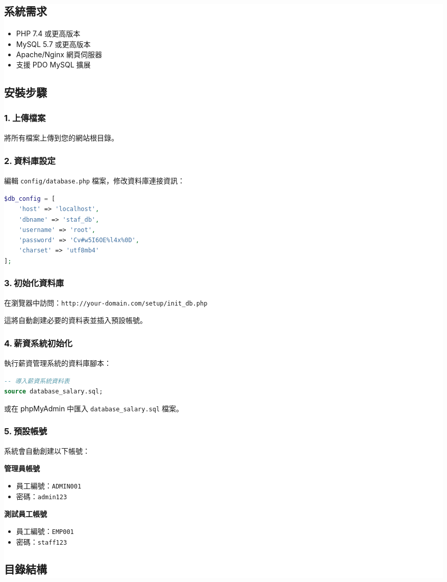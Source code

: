 ## 系統需求

- PHP 7.4 或更高版本
- MySQL 5.7 或更高版本
- Apache/Nginx 網頁伺服器
- 支援 PDO MySQL 擴展

## 安裝步驟

### 1. 上傳檔案
將所有檔案上傳到您的網站根目錄。

### 2. 資料庫設定
編輯 `config/database.php` 檔案，修改資料庫連接資訊：

```php
$db_config = [
    'host' => 'localhost',
    'dbname' => 'staf_db',
    'username' => 'root',
    'password' => 'Cv#w5I6OE%l4x%0D',
    'charset' => 'utf8mb4'
];
```

### 3. 初始化資料庫
在瀏覽器中訪問：`http://your-domain.com/setup/init_db.php`

這將自動創建必要的資料表並插入預設帳號。

### 4. 薪資系統初始化
執行薪資管理系統的資料庫腳本：

```sql
-- 導入薪資系統資料表
source database_salary.sql;
```

或在 phpMyAdmin 中匯入 `database_salary.sql` 檔案。

### 5. 預設帳號
系統會自動創建以下帳號：

**管理員帳號**
- 員工編號：`ADMIN001`
- 密碼：`admin123`

**測試員工帳號**
- 員工編號：`EMP001`
- 密碼：`staff123`

## 目錄結構
